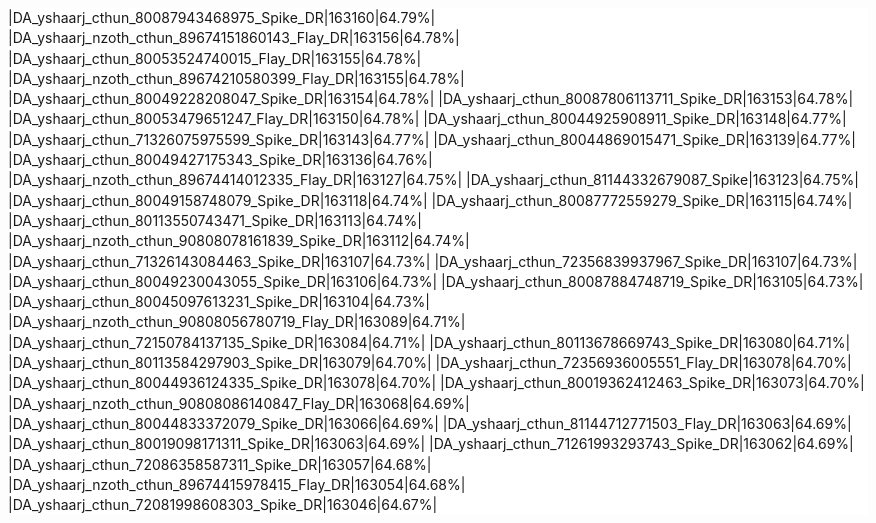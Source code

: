 |DA_yshaarj_cthun_80087943468975_Spike_DR|163160|64.79%|
|DA_yshaarj_nzoth_cthun_89674151860143_Flay_DR|163156|64.78%|
|DA_yshaarj_cthun_80053524740015_Flay_DR|163155|64.78%|
|DA_yshaarj_nzoth_cthun_89674210580399_Flay_DR|163155|64.78%|
|DA_yshaarj_cthun_80049228208047_Spike_DR|163154|64.78%|
|DA_yshaarj_cthun_80087806113711_Spike_DR|163153|64.78%|
|DA_yshaarj_cthun_80053479651247_Flay_DR|163150|64.78%|
|DA_yshaarj_cthun_80044925908911_Spike_DR|163148|64.77%|
|DA_yshaarj_cthun_71326075975599_Spike_DR|163143|64.77%|
|DA_yshaarj_cthun_80044869015471_Spike_DR|163139|64.77%|
|DA_yshaarj_cthun_80049427175343_Spike_DR|163136|64.76%|
|DA_yshaarj_nzoth_cthun_89674414012335_Flay_DR|163127|64.75%|
|DA_yshaarj_cthun_81144332679087_Spike|163123|64.75%|
|DA_yshaarj_cthun_80049158748079_Spike_DR|163118|64.74%|
|DA_yshaarj_cthun_80087772559279_Spike_DR|163115|64.74%|
|DA_yshaarj_cthun_80113550743471_Spike_DR|163113|64.74%|
|DA_yshaarj_nzoth_cthun_90808078161839_Spike_DR|163112|64.74%|
|DA_yshaarj_cthun_71326143084463_Spike_DR|163107|64.73%|
|DA_yshaarj_cthun_72356839937967_Spike_DR|163107|64.73%|
|DA_yshaarj_cthun_80049230043055_Spike_DR|163106|64.73%|
|DA_yshaarj_cthun_80087884748719_Spike_DR|163105|64.73%|
|DA_yshaarj_cthun_80045097613231_Spike_DR|163104|64.73%|
|DA_yshaarj_nzoth_cthun_90808056780719_Flay_DR|163089|64.71%|
|DA_yshaarj_cthun_72150784137135_Spike_DR|163084|64.71%|
|DA_yshaarj_cthun_80113678669743_Spike_DR|163080|64.71%|
|DA_yshaarj_cthun_80113584297903_Spike_DR|163079|64.70%|
|DA_yshaarj_cthun_72356936005551_Flay_DR|163078|64.70%|
|DA_yshaarj_cthun_80044936124335_Spike_DR|163078|64.70%|
|DA_yshaarj_cthun_80019362412463_Spike_DR|163073|64.70%|
|DA_yshaarj_nzoth_cthun_90808086140847_Flay_DR|163068|64.69%|
|DA_yshaarj_cthun_80044833372079_Spike_DR|163066|64.69%|
|DA_yshaarj_cthun_81144712771503_Flay_DR|163063|64.69%|
|DA_yshaarj_cthun_80019098171311_Spike_DR|163063|64.69%|
|DA_yshaarj_cthun_71261993293743_Spike_DR|163062|64.69%|
|DA_yshaarj_cthun_72086358587311_Spike_DR|163057|64.68%|
|DA_yshaarj_nzoth_cthun_89674415978415_Flay_DR|163054|64.68%|
|DA_yshaarj_cthun_72081998608303_Spike_DR|163046|64.67%|